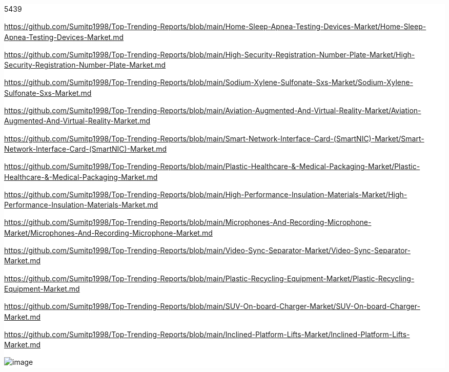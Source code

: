 5439</p><p><a href="https://github.com/Sumitp1998/Top-Trending-Reports/blob/main/Home-Sleep-Apnea-Testing-Devices-Market/Home-Sleep-Apnea-Testing-Devices-Market.md">https://github.com/Sumitp1998/Top-Trending-Reports/blob/main/Home-Sleep-Apnea-Testing-Devices-Market/Home-Sleep-Apnea-Testing-Devices-Market.md</a></p><p><a href="https://github.com/Sumitp1998/Top-Trending-Reports/blob/main/High-Security-Registration-Number-Plate-Market/High-Security-Registration-Number-Plate-Market.md">https://github.com/Sumitp1998/Top-Trending-Reports/blob/main/High-Security-Registration-Number-Plate-Market/High-Security-Registration-Number-Plate-Market.md</a></p><p><a href="https://github.com/Sumitp1998/Top-Trending-Reports/blob/main/Sodium-Xylene-Sulfonate-Sxs-Market/Sodium-Xylene-Sulfonate-Sxs-Market.md">https://github.com/Sumitp1998/Top-Trending-Reports/blob/main/Sodium-Xylene-Sulfonate-Sxs-Market/Sodium-Xylene-Sulfonate-Sxs-Market.md</a></p><p><a href="https://github.com/Sumitp1998/Top-Trending-Reports/blob/main/Aviation-Augmented-And-Virtual-Reality-Market/Aviation-Augmented-And-Virtual-Reality-Market.md">https://github.com/Sumitp1998/Top-Trending-Reports/blob/main/Aviation-Augmented-And-Virtual-Reality-Market/Aviation-Augmented-And-Virtual-Reality-Market.md</a></p><p><a href="https://github.com/Sumitp1998/Top-Trending-Reports/blob/main/Smart-Network-Interface-Card-(SmartNIC)-Market/Smart-Network-Interface-Card-(SmartNIC)-Market.md">https://github.com/Sumitp1998/Top-Trending-Reports/blob/main/Smart-Network-Interface-Card-(SmartNIC)-Market/Smart-Network-Interface-Card-(SmartNIC)-Market.md</a></p><p><a href="https://github.com/Sumitp1998/Top-Trending-Reports/blob/main/Plastic-Healthcare-&-Medical-Packaging-Market/Plastic-Healthcare-&-Medical-Packaging-Market.md">https://github.com/Sumitp1998/Top-Trending-Reports/blob/main/Plastic-Healthcare-&-Medical-Packaging-Market/Plastic-Healthcare-&-Medical-Packaging-Market.md</a></p><p><a href="https://github.com/Sumitp1998/Top-Trending-Reports/blob/main/High-Performance-Insulation-Materials-Market/High-Performance-Insulation-Materials-Market.md">https://github.com/Sumitp1998/Top-Trending-Reports/blob/main/High-Performance-Insulation-Materials-Market/High-Performance-Insulation-Materials-Market.md</a></p><p><a href="https://github.com/Sumitp1998/Top-Trending-Reports/blob/main/Microphones-And-Recording-Microphone-Market/Microphones-And-Recording-Microphone-Market.md">https://github.com/Sumitp1998/Top-Trending-Reports/blob/main/Microphones-And-Recording-Microphone-Market/Microphones-And-Recording-Microphone-Market.md</a></p><p><a href="https://github.com/Sumitp1998/Top-Trending-Reports/blob/main/Video-Sync-Separator-Market/Video-Sync-Separator-Market.md">https://github.com/Sumitp1998/Top-Trending-Reports/blob/main/Video-Sync-Separator-Market/Video-Sync-Separator-Market.md</a></p><p><a href="https://github.com/Sumitp1998/Top-Trending-Reports/blob/main/Plastic-Recycling-Equipment-Market/Plastic-Recycling-Equipment-Market.md">https://github.com/Sumitp1998/Top-Trending-Reports/blob/main/Plastic-Recycling-Equipment-Market/Plastic-Recycling-Equipment-Market.md</a></p><p><a href="https://github.com/Sumitp1998/Top-Trending-Reports/blob/main/SUV-On-board-Charger-Market/SUV-On-board-Charger-Market.md">https://github.com/Sumitp1998/Top-Trending-Reports/blob/main/SUV-On-board-Charger-Market/SUV-On-board-Charger-Market.md</a></p><p><a href="https://github.com/Sumitp1998/Top-Trending-Reports/blob/main/Inclined-Platform-Lifts-Market/Inclined-Platform-Lifts-Market.md">https://github.com/Sumitp1998/Top-Trending-Reports/blob/main/Inclined-Platform-Lifts-Market/Inclined-Platform-Lifts-Market.md</a></p>
![image](https://github.com/user-attachments/assets/0832e290-3ce5-4ca5-ab6c-335de3cb182e)
